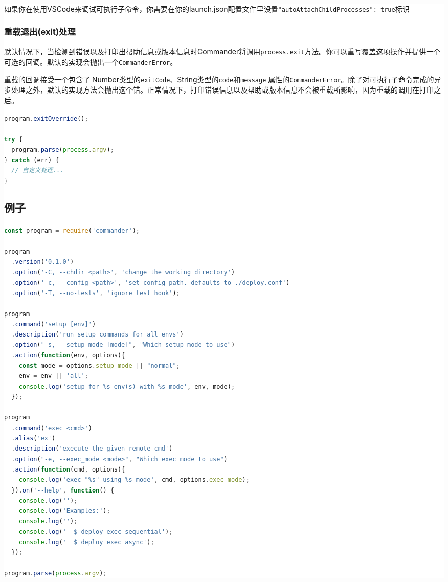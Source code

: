 如果你在使用VSCode来调试可执行子命令，你需要在你的launch.json配置文件里设置`"autoAttachChildProcesses": true`标识

### 重载退出(exit)处理

默认情况下，当检测到错误以及打印出帮助信息或版本信息时Commander将调用`process.exit`方法。你可以重写覆盖这项操作并提供一个可选的回调。默认的实现会抛出一个`CommanderError`。

重载的回调接受一个包含了 Number类型的`exitCode`、String类型的`code`和`message` 属性的`CommanderError`。除了对可执行子命令完成的异步处理之外，默认的实现方法会抛出这个错。正常情况下，打印错误信息以及帮助或版本信息不会被重载所影响，因为重载的调用在打印之后。

``` js
program.exitOverride();

try {
  program.parse(process.argv);
} catch (err) {
  // 自定义处理...
}
```

## 例子

```js
const program = require('commander');

program
  .version('0.1.0')
  .option('-C, --chdir <path>', 'change the working directory')
  .option('-c, --config <path>', 'set config path. defaults to ./deploy.conf')
  .option('-T, --no-tests', 'ignore test hook');

program
  .command('setup [env]')
  .description('run setup commands for all envs')
  .option("-s, --setup_mode [mode]", "Which setup mode to use")
  .action(function(env, options){
    const mode = options.setup_mode || "normal";
    env = env || 'all';
    console.log('setup for %s env(s) with %s mode', env, mode);
  });

program
  .command('exec <cmd>')
  .alias('ex')
  .description('execute the given remote cmd')
  .option("-e, --exec_mode <mode>", "Which exec mode to use")
  .action(function(cmd, options){
    console.log('exec "%s" using %s mode', cmd, options.exec_mode);
  }).on('--help', function() {
    console.log('');
    console.log('Examples:');
    console.log('');
    console.log('  $ deploy exec sequential');
    console.log('  $ deploy exec async');
  });

program.parse(process.argv);
```
